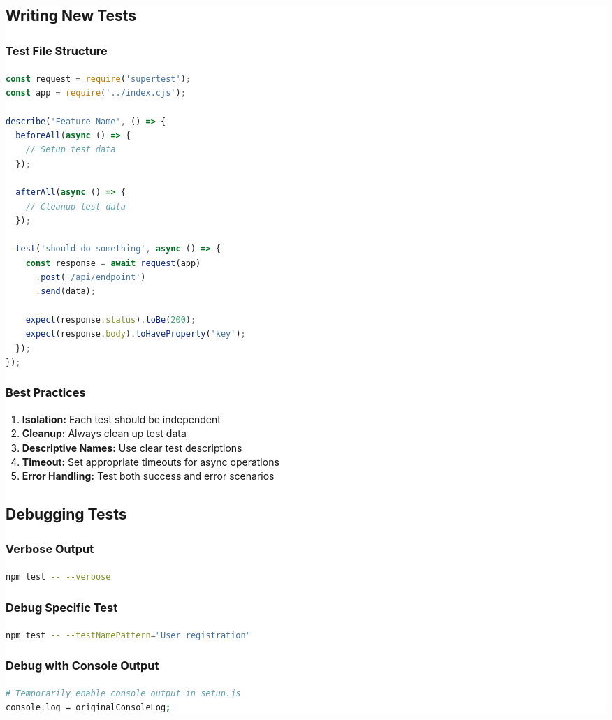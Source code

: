 ## Writing New Tests

### Test File Structure
```javascript
const request = require('supertest');
const app = require('../index.cjs');

describe('Feature Name', () => {
  beforeAll(async () => {
    // Setup test data
  });

  afterAll(async () => {
    // Cleanup test data
  });

  test('should do something', async () => {
    const response = await request(app)
      .post('/api/endpoint')
      .send(data);

    expect(response.status).toBe(200);
    expect(response.body).toHaveProperty('key');
  });
});
```

### Best Practices
1. **Isolation:** Each test should be independent
2. **Cleanup:** Always clean up test data
3. **Descriptive Names:** Use clear test descriptions
4. **Timeout:** Set appropriate timeouts for async operations
5. **Error Handling:** Test both success and error scenarios

## Debugging Tests

### Verbose Output
```bash
npm test -- --verbose
```

### Debug Specific Test
```bash
npm test -- --testNamePattern="User registration"
```

### Debug with Console Output
```bash
# Temporarily enable console output in setup.js
console.log = originalConsoleLog;
```
